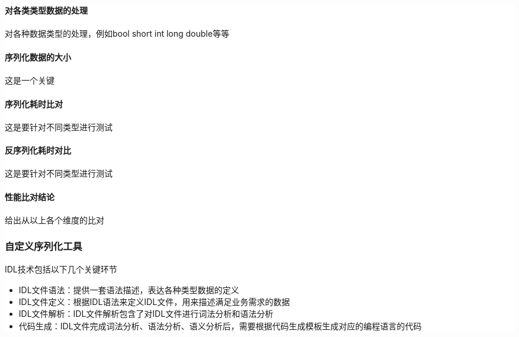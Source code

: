 

#### 对各类类型数据的处理

对各种数据类型的处理，例如bool  short int long double等等



#### 序列化数据的大小

这是一个关键



#### 序列化耗时比对

这是要针对不同类型进行测试



#### 反序列化耗时对比

这是要针对不同类型进行测试

#### 性能比对结论

给出从以上各个维度的比对



### 自定义序列化工具

IDL技术包括以下几个关键环节

- IDL文件语法：提供一套语法描述，表达各种类型数据的定义
- IDL文件定义：根据IDL语法来定义IDL文件，用来描述满足业务需求的数据
- IDL文件解析：IDL文件解析包含了对IDL文件进行词法分析和语法分析
- 代码生成：IDL文件完成词法分析、语法分析、语义分析后，需要根据代码生成模板生成对应的编程语言的代码







